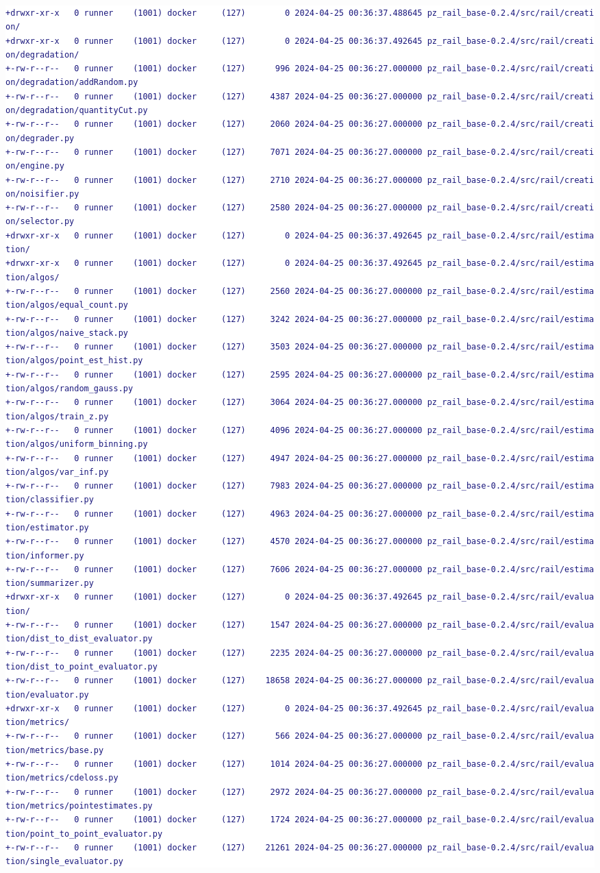 ```diff
+drwxr-xr-x   0 runner    (1001) docker     (127)        0 2024-04-25 00:36:37.488645 pz_rail_base-0.2.4/src/rail/creation/
+drwxr-xr-x   0 runner    (1001) docker     (127)        0 2024-04-25 00:36:37.492645 pz_rail_base-0.2.4/src/rail/creation/degradation/
+-rw-r--r--   0 runner    (1001) docker     (127)      996 2024-04-25 00:36:27.000000 pz_rail_base-0.2.4/src/rail/creation/degradation/addRandom.py
+-rw-r--r--   0 runner    (1001) docker     (127)     4387 2024-04-25 00:36:27.000000 pz_rail_base-0.2.4/src/rail/creation/degradation/quantityCut.py
+-rw-r--r--   0 runner    (1001) docker     (127)     2060 2024-04-25 00:36:27.000000 pz_rail_base-0.2.4/src/rail/creation/degrader.py
+-rw-r--r--   0 runner    (1001) docker     (127)     7071 2024-04-25 00:36:27.000000 pz_rail_base-0.2.4/src/rail/creation/engine.py
+-rw-r--r--   0 runner    (1001) docker     (127)     2710 2024-04-25 00:36:27.000000 pz_rail_base-0.2.4/src/rail/creation/noisifier.py
+-rw-r--r--   0 runner    (1001) docker     (127)     2580 2024-04-25 00:36:27.000000 pz_rail_base-0.2.4/src/rail/creation/selector.py
+drwxr-xr-x   0 runner    (1001) docker     (127)        0 2024-04-25 00:36:37.492645 pz_rail_base-0.2.4/src/rail/estimation/
+drwxr-xr-x   0 runner    (1001) docker     (127)        0 2024-04-25 00:36:37.492645 pz_rail_base-0.2.4/src/rail/estimation/algos/
+-rw-r--r--   0 runner    (1001) docker     (127)     2560 2024-04-25 00:36:27.000000 pz_rail_base-0.2.4/src/rail/estimation/algos/equal_count.py
+-rw-r--r--   0 runner    (1001) docker     (127)     3242 2024-04-25 00:36:27.000000 pz_rail_base-0.2.4/src/rail/estimation/algos/naive_stack.py
+-rw-r--r--   0 runner    (1001) docker     (127)     3503 2024-04-25 00:36:27.000000 pz_rail_base-0.2.4/src/rail/estimation/algos/point_est_hist.py
+-rw-r--r--   0 runner    (1001) docker     (127)     2595 2024-04-25 00:36:27.000000 pz_rail_base-0.2.4/src/rail/estimation/algos/random_gauss.py
+-rw-r--r--   0 runner    (1001) docker     (127)     3064 2024-04-25 00:36:27.000000 pz_rail_base-0.2.4/src/rail/estimation/algos/train_z.py
+-rw-r--r--   0 runner    (1001) docker     (127)     4096 2024-04-25 00:36:27.000000 pz_rail_base-0.2.4/src/rail/estimation/algos/uniform_binning.py
+-rw-r--r--   0 runner    (1001) docker     (127)     4947 2024-04-25 00:36:27.000000 pz_rail_base-0.2.4/src/rail/estimation/algos/var_inf.py
+-rw-r--r--   0 runner    (1001) docker     (127)     7983 2024-04-25 00:36:27.000000 pz_rail_base-0.2.4/src/rail/estimation/classifier.py
+-rw-r--r--   0 runner    (1001) docker     (127)     4963 2024-04-25 00:36:27.000000 pz_rail_base-0.2.4/src/rail/estimation/estimator.py
+-rw-r--r--   0 runner    (1001) docker     (127)     4570 2024-04-25 00:36:27.000000 pz_rail_base-0.2.4/src/rail/estimation/informer.py
+-rw-r--r--   0 runner    (1001) docker     (127)     7606 2024-04-25 00:36:27.000000 pz_rail_base-0.2.4/src/rail/estimation/summarizer.py
+drwxr-xr-x   0 runner    (1001) docker     (127)        0 2024-04-25 00:36:37.492645 pz_rail_base-0.2.4/src/rail/evaluation/
+-rw-r--r--   0 runner    (1001) docker     (127)     1547 2024-04-25 00:36:27.000000 pz_rail_base-0.2.4/src/rail/evaluation/dist_to_dist_evaluator.py
+-rw-r--r--   0 runner    (1001) docker     (127)     2235 2024-04-25 00:36:27.000000 pz_rail_base-0.2.4/src/rail/evaluation/dist_to_point_evaluator.py
+-rw-r--r--   0 runner    (1001) docker     (127)    18658 2024-04-25 00:36:27.000000 pz_rail_base-0.2.4/src/rail/evaluation/evaluator.py
+drwxr-xr-x   0 runner    (1001) docker     (127)        0 2024-04-25 00:36:37.492645 pz_rail_base-0.2.4/src/rail/evaluation/metrics/
+-rw-r--r--   0 runner    (1001) docker     (127)      566 2024-04-25 00:36:27.000000 pz_rail_base-0.2.4/src/rail/evaluation/metrics/base.py
+-rw-r--r--   0 runner    (1001) docker     (127)     1014 2024-04-25 00:36:27.000000 pz_rail_base-0.2.4/src/rail/evaluation/metrics/cdeloss.py
+-rw-r--r--   0 runner    (1001) docker     (127)     2972 2024-04-25 00:36:27.000000 pz_rail_base-0.2.4/src/rail/evaluation/metrics/pointestimates.py
+-rw-r--r--   0 runner    (1001) docker     (127)     1724 2024-04-25 00:36:27.000000 pz_rail_base-0.2.4/src/rail/evaluation/point_to_point_evaluator.py
+-rw-r--r--   0 runner    (1001) docker     (127)    21261 2024-04-25 00:36:27.000000 pz_rail_base-0.2.4/src/rail/evaluation/single_evaluator.py
```